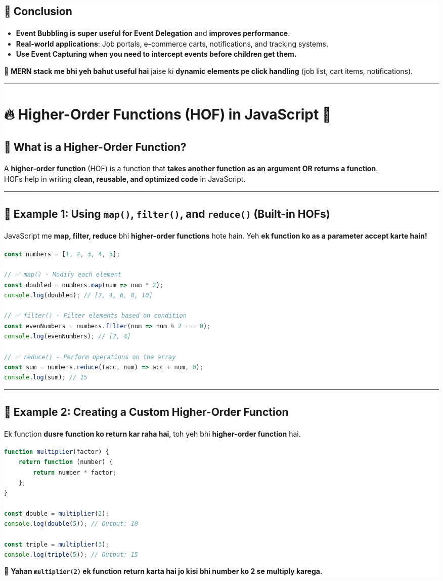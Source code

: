 
## **🚀 Conclusion**
- **Event Bubbling is super useful for Event Delegation** and **improves performance**.
- **Real-world applications**: Job portals, e-commerce carts, notifications, and tracking systems.
- **Use Event Capturing when you need to intercept events before children get them.**

📌 **MERN stack me bhi yeh bahut useful hai** jaise ki **dynamic elements pe click handling** (job list, cart items, notifications). 




------------------------------------------------------------------------------------------------------------------

# **🔥 Higher-Order Functions (HOF) in JavaScript** 🚀

## **📌 What is a Higher-Order Function?**
A **higher-order function** (HOF) is a function that **takes another function as an argument OR returns a function**.  
HOFs help in writing **clean, reusable, and optimized code** in JavaScript.

---

## **📝 Example 1: Using `map()`, `filter()`, and `reduce()` (Built-in HOFs)**
JavaScript me **map, filter, reduce** bhi **higher-order functions** hote hain. Yeh **ek function ko as a parameter accept karte hain!**

```javascript
const numbers = [1, 2, 3, 4, 5];

// ✅ map() - Modify each element
const doubled = numbers.map(num => num * 2);
console.log(doubled); // [2, 4, 6, 8, 10]

// ✅ filter() - Filter elements based on condition
const evenNumbers = numbers.filter(num => num % 2 === 0);
console.log(evenNumbers); // [2, 4]

// ✅ reduce() - Perform operations on the array
const sum = numbers.reduce((acc, num) => acc + num, 0);
console.log(sum); // 15
```

---

## **📝 Example 2: Creating a Custom Higher-Order Function**
Ek function **dusre function ko return kar raha hai**, toh yeh bhi **higher-order function** hai.

```javascript
function multiplier(factor) {
    return function (number) {
        return number * factor;
    };
}

const double = multiplier(2);
console.log(double(5)); // Output: 10

const triple = multiplier(3);
console.log(triple(5)); // Output: 15
```
📌 **Yahan `multiplier(2)` ek function return karta hai jo kisi bhi number ko 2 se multiply karega.**